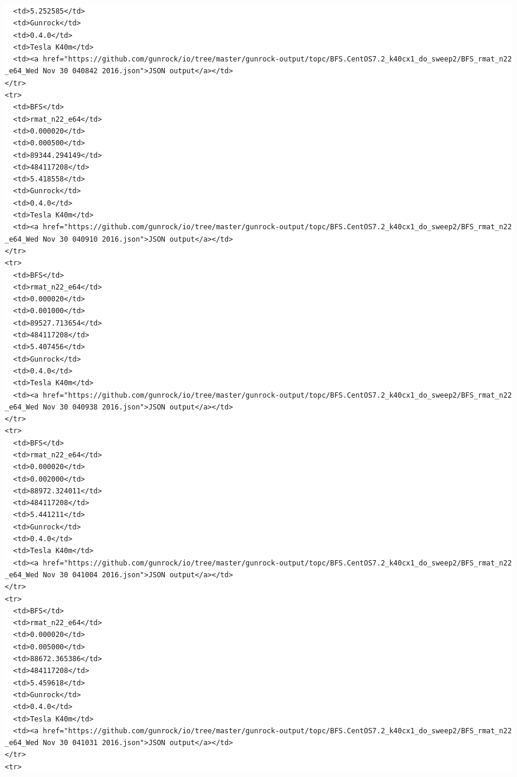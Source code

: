       <td>5.252585</td>
      <td>Gunrock</td>
      <td>0.4.0</td>
      <td>Tesla K40m</td>
      <td><a href="https://github.com/gunrock/io/tree/master/gunrock-output/topc/BFS.CentOS7.2_k40cx1_do_sweep2/BFS_rmat_n22_e64_Wed Nov 30 040842 2016.json">JSON output</a></td>
    </tr>
    <tr>
      <td>BFS</td>
      <td>rmat_n22_e64</td>
      <td>0.000020</td>
      <td>0.000500</td>
      <td>89344.294149</td>
      <td>484117208</td>
      <td>5.418558</td>
      <td>Gunrock</td>
      <td>0.4.0</td>
      <td>Tesla K40m</td>
      <td><a href="https://github.com/gunrock/io/tree/master/gunrock-output/topc/BFS.CentOS7.2_k40cx1_do_sweep2/BFS_rmat_n22_e64_Wed Nov 30 040910 2016.json">JSON output</a></td>
    </tr>
    <tr>
      <td>BFS</td>
      <td>rmat_n22_e64</td>
      <td>0.000020</td>
      <td>0.001000</td>
      <td>89527.713654</td>
      <td>484117208</td>
      <td>5.407456</td>
      <td>Gunrock</td>
      <td>0.4.0</td>
      <td>Tesla K40m</td>
      <td><a href="https://github.com/gunrock/io/tree/master/gunrock-output/topc/BFS.CentOS7.2_k40cx1_do_sweep2/BFS_rmat_n22_e64_Wed Nov 30 040938 2016.json">JSON output</a></td>
    </tr>
    <tr>
      <td>BFS</td>
      <td>rmat_n22_e64</td>
      <td>0.000020</td>
      <td>0.002000</td>
      <td>88972.324011</td>
      <td>484117208</td>
      <td>5.441211</td>
      <td>Gunrock</td>
      <td>0.4.0</td>
      <td>Tesla K40m</td>
      <td><a href="https://github.com/gunrock/io/tree/master/gunrock-output/topc/BFS.CentOS7.2_k40cx1_do_sweep2/BFS_rmat_n22_e64_Wed Nov 30 041004 2016.json">JSON output</a></td>
    </tr>
    <tr>
      <td>BFS</td>
      <td>rmat_n22_e64</td>
      <td>0.000020</td>
      <td>0.005000</td>
      <td>88672.365386</td>
      <td>484117208</td>
      <td>5.459618</td>
      <td>Gunrock</td>
      <td>0.4.0</td>
      <td>Tesla K40m</td>
      <td><a href="https://github.com/gunrock/io/tree/master/gunrock-output/topc/BFS.CentOS7.2_k40cx1_do_sweep2/BFS_rmat_n22_e64_Wed Nov 30 041031 2016.json">JSON output</a></td>
    </tr>
    <tr>